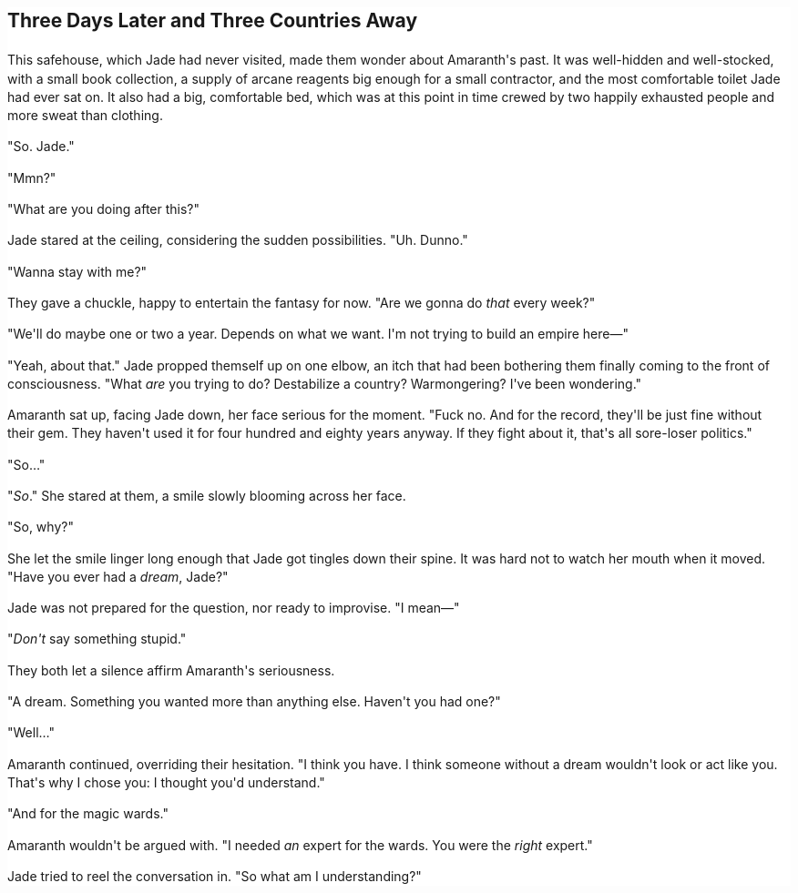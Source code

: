 
## Three Days Later and Three Countries Away

This safehouse, which Jade had never visited, made them wonder about Amaranth's past. It was well-hidden and well-stocked, with a small book collection, a supply of arcane reagents big enough for a small contractor, and the most comfortable toilet Jade had ever sat on. It also had a big, comfortable bed, which was at this point in time crewed by two happily exhausted people and more sweat than clothing.

"So. Jade."

"Mmn?"

"What are you doing after this?"

Jade stared at the ceiling, considering the sudden possibilities. "Uh. Dunno."

"Wanna stay with me?"

They gave a chuckle, happy to entertain the fantasy for now. "Are we gonna do _that_ every week?"

"We'll do maybe one or two a year. Depends on what we want. I'm not trying to build an empire here—"

"Yeah, about that." Jade propped themself up on one elbow, an itch that had been bothering them finally coming to the front of consciousness. "What _are_ you trying to do? Destabilize a country? Warmongering? I've been wondering."

Amaranth sat up, facing Jade down, her face serious for the moment. "Fuck no. And for the record, they'll be just fine without their gem. They haven't used it for four hundred and eighty years anyway. If they fight about it, that's all sore-loser politics."

"So…"

"_So_." She stared at them, a smile slowly blooming across her face.

"So, why?"

She let the smile linger long enough that Jade got tingles down their spine. It was hard not to watch her mouth when it moved. "Have you ever had a _dream_, Jade?"

Jade was not prepared for the question, nor ready to improvise. "I mean—"

"_Don't_ say something stupid."

They both let a silence affirm Amaranth's seriousness.

 "A dream. Something you wanted more than anything else. Haven't you had one?"

"Well…"

Amaranth continued, overriding their hesitation. "I think you have. I think someone without a dream wouldn't look or act like you. That's why I chose you: I thought you'd understand."

"And for the magic wards."

Amaranth wouldn't be argued with. "I needed _an_ expert for the wards. You were the _right_ expert."

Jade tried to reel the conversation in. "So what am I understanding?"
